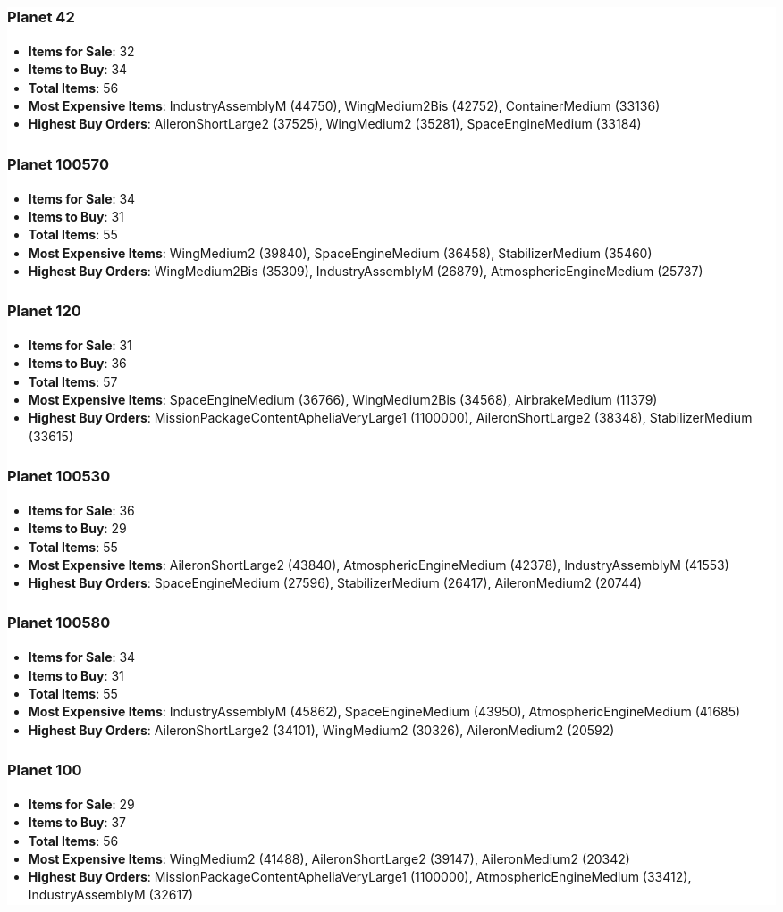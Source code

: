 ### Planet 42
- **Items for Sale**: 32
- **Items to Buy**: 34
- **Total Items**: 56
- **Most Expensive Items**: IndustryAssemblyM (44750), WingMedium2Bis (42752), ContainerMedium (33136)
- **Highest Buy Orders**: AileronShortLarge2 (37525), WingMedium2 (35281), SpaceEngineMedium (33184)

### Planet 100570
- **Items for Sale**: 34
- **Items to Buy**: 31
- **Total Items**: 55
- **Most Expensive Items**: WingMedium2 (39840), SpaceEngineMedium (36458), StabilizerMedium (35460)
- **Highest Buy Orders**: WingMedium2Bis (35309), IndustryAssemblyM (26879), AtmosphericEngineMedium (25737)

### Planet 120
- **Items for Sale**: 31
- **Items to Buy**: 36
- **Total Items**: 57
- **Most Expensive Items**: SpaceEngineMedium (36766), WingMedium2Bis (34568), AirbrakeMedium (11379)
- **Highest Buy Orders**: MissionPackageContentApheliaVeryLarge1 (1100000), AileronShortLarge2 (38348), StabilizerMedium (33615)

### Planet 100530
- **Items for Sale**: 36
- **Items to Buy**: 29
- **Total Items**: 55
- **Most Expensive Items**: AileronShortLarge2 (43840), AtmosphericEngineMedium (42378), IndustryAssemblyM (41553)
- **Highest Buy Orders**: SpaceEngineMedium (27596), StabilizerMedium (26417), AileronMedium2 (20744)

### Planet 100580
- **Items for Sale**: 34
- **Items to Buy**: 31
- **Total Items**: 55
- **Most Expensive Items**: IndustryAssemblyM (45862), SpaceEngineMedium (43950), AtmosphericEngineMedium (41685)
- **Highest Buy Orders**: AileronShortLarge2 (34101), WingMedium2 (30326), AileronMedium2 (20592)

### Planet 100
- **Items for Sale**: 29
- **Items to Buy**: 37
- **Total Items**: 56
- **Most Expensive Items**: WingMedium2 (41488), AileronShortLarge2 (39147), AileronMedium2 (20342)
- **Highest Buy Orders**: MissionPackageContentApheliaVeryLarge1 (1100000), AtmosphericEngineMedium (33412), IndustryAssemblyM (32617)
